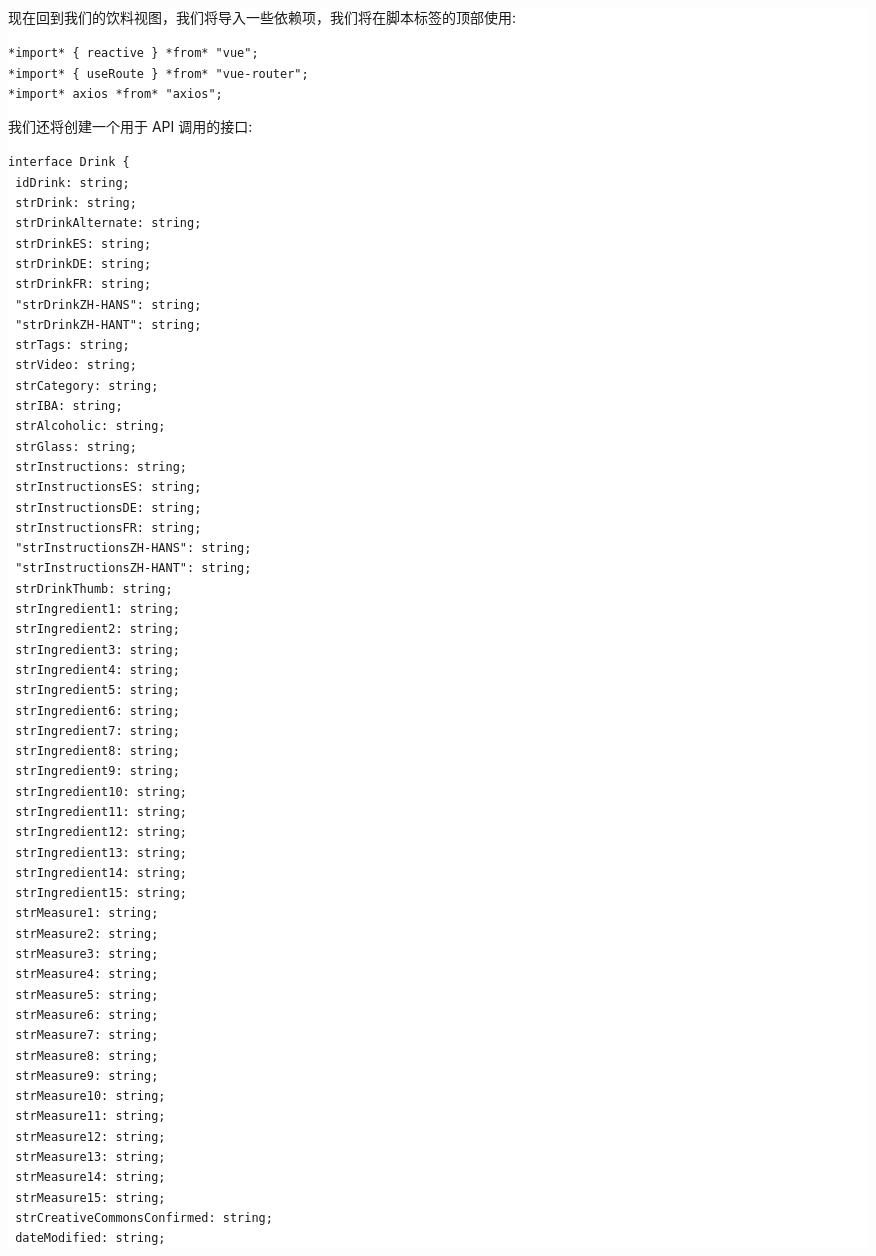 现在回到我们的饮料视图，我们将导入一些依赖项，我们将在脚本标签的顶部使用:

```
*import* { reactive } *from* "vue";
*import* { useRoute } *from* "vue-router";
*import* axios *from* "axios";
```

我们还将创建一个用于 API 调用的接口:

```
interface Drink {
 idDrink: string;
 strDrink: string;
 strDrinkAlternate: string;
 strDrinkES: string;
 strDrinkDE: string;
 strDrinkFR: string;
 "strDrinkZH-HANS": string;
 "strDrinkZH-HANT": string;
 strTags: string;
 strVideo: string;
 strCategory: string;
 strIBA: string;
 strAlcoholic: string;
 strGlass: string;
 strInstructions: string;
 strInstructionsES: string;
 strInstructionsDE: string;
 strInstructionsFR: string;
 "strInstructionsZH-HANS": string;
 "strInstructionsZH-HANT": string;
 strDrinkThumb: string;
 strIngredient1: string;
 strIngredient2: string;
 strIngredient3: string;
 strIngredient4: string;
 strIngredient5: string;
 strIngredient6: string;
 strIngredient7: string;
 strIngredient8: string;
 strIngredient9: string;
 strIngredient10: string;
 strIngredient11: string;
 strIngredient12: string;
 strIngredient13: string;
 strIngredient14: string;
 strIngredient15: string;
 strMeasure1: string;
 strMeasure2: string;
 strMeasure3: string;
 strMeasure4: string;
 strMeasure5: string;
 strMeasure6: string;
 strMeasure7: string;
 strMeasure8: string;
 strMeasure9: string;
 strMeasure10: string;
 strMeasure11: string;
 strMeasure12: string;
 strMeasure13: string;
 strMeasure14: string;
 strMeasure15: string;
 strCreativeCommonsConfirmed: string;
 dateModified: string;
```